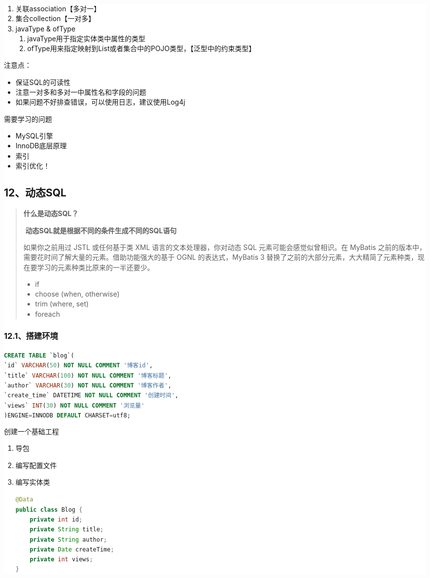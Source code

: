 1. 关联association【多对一】
2. 集合collection【一对多】
3. javaType & ofType
   1. javaType用于指定实体类中属性的类型
   2. ofType用来指定映射到List或者集合中的POJO类型，【泛型中的约束类型】

注意点：

* 保证SQL的可读性
* 注意一对多和多对一中属性名和字段的问题
* 如果问题不好排查错误，可以使用日志，建议使用Log4j

需要学习的问题

* MySQL引擎
* InnoDB底层原理
* 索引
* 索引优化！

## 12、动态SQL

> **什么是动态SQL？**
>
> ​					**动态SQL就是根据不同的条件生成不同的SQL语句**
>
> 如果你之前用过 JSTL 或任何基于类 XML 语言的文本处理器，你对动态 SQL 元素可能会感觉似曾相识。在 MyBatis 之前的版本中，需要花时间了解大量的元素。借助功能强大的基于 OGNL 的表达式，MyBatis 3 替换了之前的大部分元素，大大精简了元素种类，现在要学习的元素种类比原来的一半还要少。
>
> - if
> - choose (when, otherwise)
> - trim (where, set)
> - foreach

### 12.1、搭建环境

~~~sql
CREATE TABLE `blog`(
`id` VARCHAR(50) NOT NULL COMMENT '博客id',
`title` VARCHAR(100) NOT NULL COMMENT '博客标题',
`author` VARCHAR(30) NOT NULL COMMENT '博客作者',
`create_time` DATETIME NOT NULL COMMENT '创建时间',
`views` INT(30) NOT NULL COMMENT '浏览量'
)ENGINE=INNODB DEFAULT CHARSET=utf8;
~~~

创建一个基础工程

1. 导包

2. 编写配置文件

3. 编写实体类

   ~~~java
   @Data
   public class Blog {
       private int id;
       private String title;
       private String author;
       private Date createTime;
       private int views;
   }
   ~~~
